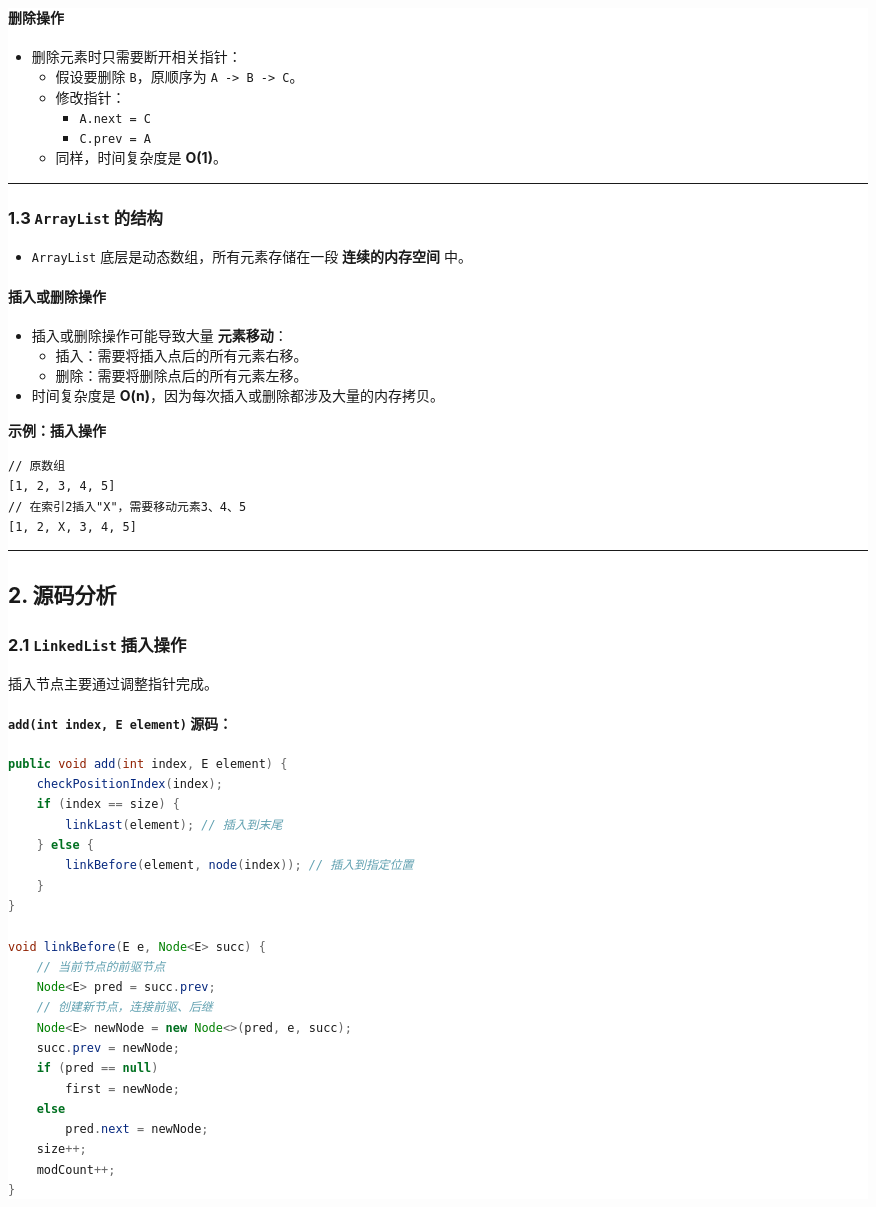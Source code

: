 #### 删除操作
- 删除元素时只需要断开相关指针：
  - 假设要删除 `B`，原顺序为 `A -> B -> C`。
  - 修改指针：
    - `A.next = C`
    - `C.prev = A`
  - 同样，时间复杂度是 **O(1)**。

---

### **1.3 `ArrayList` 的结构**
- `ArrayList` 底层是动态数组，所有元素存储在一段 **连续的内存空间** 中。

#### 插入或删除操作
- 插入或删除操作可能导致大量 **元素移动**：
  - 插入：需要将插入点后的所有元素右移。
  - 删除：需要将删除点后的所有元素左移。
- 时间复杂度是 **O(n)**，因为每次插入或删除都涉及大量的内存拷贝。

**示例：插入操作**
```
// 原数组
[1, 2, 3, 4, 5]
// 在索引2插入"X"，需要移动元素3、4、5
[1, 2, X, 3, 4, 5]
```

---

## **2. 源码分析**

### **2.1 `LinkedList` 插入操作**
插入节点主要通过调整指针完成。

#### `add(int index, E element)` 源码：
```java
public void add(int index, E element) {
    checkPositionIndex(index);
    if (index == size) {
        linkLast(element); // 插入到末尾
    } else {
        linkBefore(element, node(index)); // 插入到指定位置
    }
}

void linkBefore(E e, Node<E> succ) {
    // 当前节点的前驱节点
    Node<E> pred = succ.prev;
    // 创建新节点，连接前驱、后继
    Node<E> newNode = new Node<>(pred, e, succ);
    succ.prev = newNode;
    if (pred == null)
        first = newNode;
    else
        pred.next = newNode;
    size++;
    modCount++;
}
```
